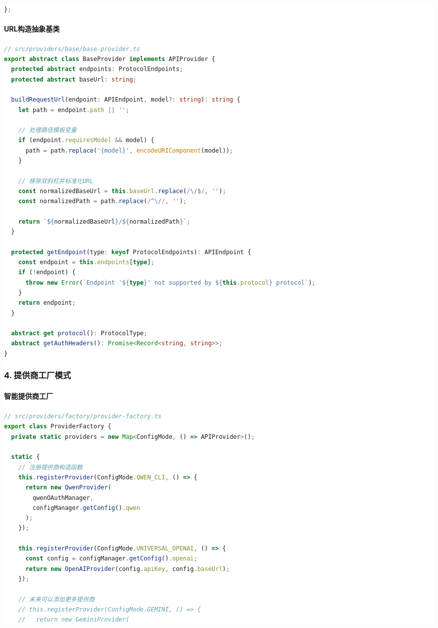 ```typescript
};
```

#### URL构造抽象基类
```typescript
// src/providers/base/base-provider.ts
export abstract class BaseProvider implements APIProvider {
  protected abstract endpoints: ProtocolEndpoints;
  protected abstract baseUrl: string;
  
  buildRequestUrl(endpoint: APIEndpoint, model?: string): string {
    let path = endpoint.path || '';
    
    // 处理路径模板变量
    if (endpoint.requiresModel && model) {
      path = path.replace('{model}', encodeURIComponent(model));
    }
    
    // 移除双斜杠并标准化URL
    const normalizedBaseUrl = this.baseUrl.replace(/\/$/, '');
    const normalizedPath = path.replace(/^\//, '');
    
    return `${normalizedBaseUrl}/${normalizedPath}`;
  }
  
  protected getEndpoint(type: keyof ProtocolEndpoints): APIEndpoint {
    const endpoint = this.endpoints[type];
    if (!endpoint) {
      throw new Error(`Endpoint '${type}' not supported by ${this.protocol} protocol`);
    }
    return endpoint;
  }
  
  abstract get protocol(): ProtocolType;
  abstract getAuthHeaders(): Promise<Record<string, string>>;
}
```

### 4. 提供商工厂模式

#### 智能提供商工厂
```typescript
// src/providers/factory/provider-factory.ts
export class ProviderFactory {
  private static providers = new Map<ConfigMode, () => APIProvider>();
  
  static {
    // 注册提供商构造函数
    this.registerProvider(ConfigMode.QWEN_CLI, () => {
      return new QwenProvider(
        qwenOAuthManager,
        configManager.getConfig().qwen
      );
    });
    
    this.registerProvider(ConfigMode.UNIVERSAL_OPENAI, () => {
      const config = configManager.getConfig().openai;
      return new OpenAIProvider(config.apiKey, config.baseUrl);
    });
    
    // 未来可以添加更多提供商
    // this.registerProvider(ConfigMode.GEMINI, () => {
    //   return new GeminiProvider(
```

  [ProtocolType.OPENAI]: {
  [ProtocolType.GEMINI]: {
  [ProtocolType.ANTHROPIC]: {